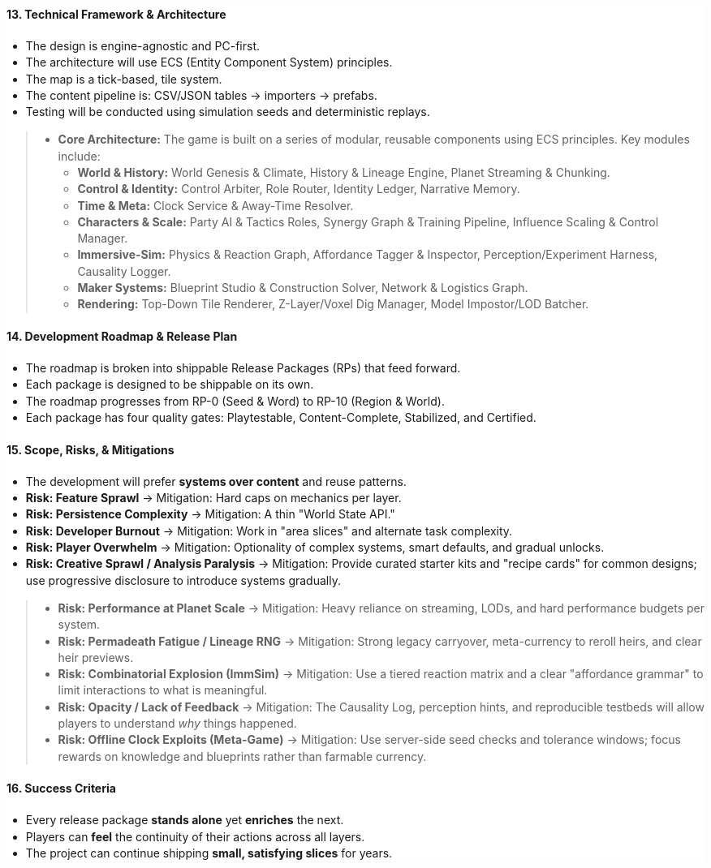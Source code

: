 #### **13\. Technical Framework & Architecture**

* The design is engine-agnostic and PC-first.  
* The architecture will use ECS (Entity Component System) principles.  
* The map is a tick-based, tile system.  
* The content pipeline is: CSV/JSON tables → importers → prefabs.  
* Testing will be conducted using simulation seeds and deterministic replays.
> * **Core Architecture:** The game is built on a series of modular, reusable components using ECS principles. Key modules include:
>     * **World & History:** World Genesis & Climate, History & Lineage Engine, Planet Streaming & Chunking.
>     * **Control & Identity:** Control Arbiter, Role Router, Identity Ledger, Narrative Memory.
>     * **Time & Meta:** Clock Service & Away-Time Resolver.
>     * **Characters & Scale:** Party AI & Tactics Roles, Synergy Graph & Training Pipeline, Influence Scaling & Control Manager.
>     * **Immersive-Sim:** Physics & Reaction Graph, Affordance Tagger & Inspector, Perception/Experiment Harness, Causality Logger.
>     * **Maker Systems:** Blueprint Studio & Construction Solver, Network & Logistics Graph.
>     * **Rendering:** Top-Down Tile Renderer, Z-Layer/Voxel Dig Manager, Model Impostor/LOD Batcher.

#### **14\. Development Roadmap & Release Plan**

* The roadmap is broken into shippable Release Packages (RPs) that feed forward.  
* Each package is designed to be shippable on its own.  
* The roadmap progresses from RP-0 (Seed & Word) to RP-10 (Region & World).  
* Each package has four quality gates: Playtestable, Content-Complete, Stabilized, and Certified.

#### **15\. Scope, Risks, & Mitigations**

* The development will prefer **systems over content** and reuse patterns.  
* **Risk: Feature Sprawl** → Mitigation: Hard caps on mechanics per layer.  
* **Risk: Persistence Complexity** → Mitigation: A thin "World State API."  
* **Risk: Developer Burnout** → Mitigation: Work in "area slices" and alternate task complexity.  
* **Risk: Player Overwhelm** → Mitigation: Optionality of complex systems, smart defaults, and gradual unlocks.
* **Risk: Creative Sprawl / Analysis Paralysis** → Mitigation: Provide curated starter kits and "recipe cards" for common designs; use progressive disclosure to introduce systems gradually.
> * **Risk: Performance at Planet Scale** → Mitigation: Heavy reliance on streaming, LODs, and hard performance budgets per system.
> * **Risk: Permadeath Fatigue / Lineage RNG** → Mitigation: Strong legacy carryover, meta-currency to reroll heirs, and clear heir previews.
> * **Risk: Combinatorial Explosion (ImmSim)** → Mitigation: Use a tiered reaction matrix and a clear "affordance grammar" to limit interactions to what is meaningful.
> * **Risk: Opacity / Lack of Feedback** → Mitigation: The Causality Log, perception hints, and reproducible testbeds will allow players to understand *why* things happened.
> * **Risk: Offline Clock Exploits (Meta-Game)** → Mitigation: Use server-side seed checks and tolerance windows; focus rewards on knowledge and blueprints rather than farmable currency.

#### **16\. Success Criteria**

* Every release package **stands alone** yet **enriches** the next.  
* Players can **feel** the continuity of their actions across all layers.  
* The project can continue shipping **small, satisfying slices** for years.